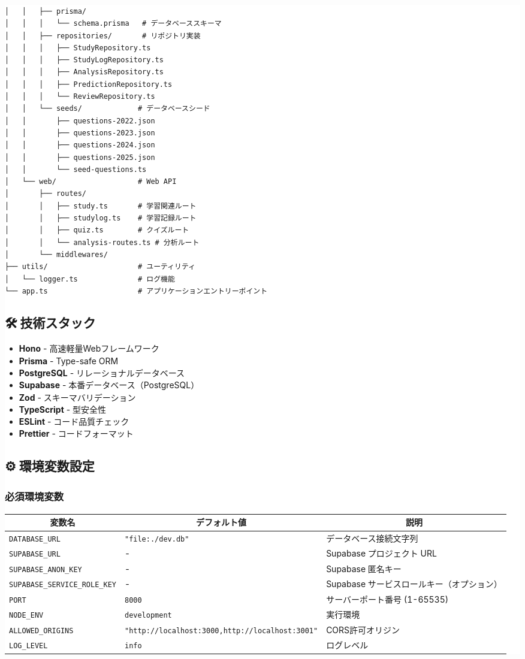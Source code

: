 ```
│   │   ├── prisma/
│   │   │   └── schema.prisma   # データベーススキーマ
│   │   ├── repositories/       # リポジトリ実装
│   │   │   ├── StudyRepository.ts
│   │   │   ├── StudyLogRepository.ts
│   │   │   ├── AnalysisRepository.ts
│   │   │   ├── PredictionRepository.ts
│   │   │   └── ReviewRepository.ts
│   │   └── seeds/             # データベースシード
│   │       ├── questions-2022.json
│   │       ├── questions-2023.json
│   │       ├── questions-2024.json
│   │       ├── questions-2025.json
│   │       └── seed-questions.ts
│   └── web/                   # Web API
│       ├── routes/
│       │   ├── study.ts       # 学習関連ルート
│       │   ├── studylog.ts    # 学習記録ルート
│       │   ├── quiz.ts        # クイズルート
│       │   └── analysis-routes.ts # 分析ルート
│       └── middlewares/
├── utils/                     # ユーティリティ
│   └── logger.ts              # ログ機能
└── app.ts                     # アプリケーションエントリーポイント
```

## 🛠️ 技術スタック

- **Hono** - 高速軽量Webフレームワーク
- **Prisma** - Type-safe ORM
- **PostgreSQL** - リレーショナルデータベース
- **Supabase** - 本番データベース（PostgreSQL）
- **Zod** - スキーマバリデーション
- **TypeScript** - 型安全性
- **ESLint** - コード品質チェック
- **Prettier** - コードフォーマット

## ⚙️ 環境変数設定

### 必須環境変数

| 変数名 | デフォルト値 | 説明 |
|--------|-------------|------|
| `DATABASE_URL` | `"file:./dev.db"` | データベース接続文字列 |
| `SUPABASE_URL` | - | Supabase プロジェクト URL |
| `SUPABASE_ANON_KEY` | - | Supabase 匿名キー |
| `SUPABASE_SERVICE_ROLE_KEY` | - | Supabase サービスロールキー（オプション） |
| `PORT` | `8000` | サーバーポート番号 (1-65535) |
| `NODE_ENV` | `development` | 実行環境 |
| `ALLOWED_ORIGINS` | `"http://localhost:3000,http://localhost:3001"` | CORS許可オリジン |
| `LOG_LEVEL` | `info` | ログレベル |
